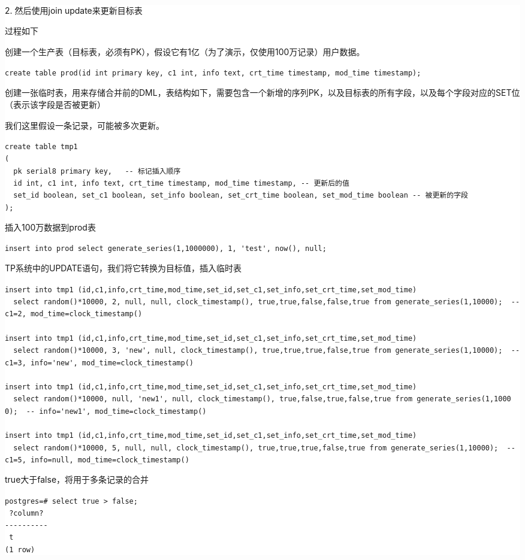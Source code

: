 2\. 然后使用join update来更新目标表  
  
过程如下  
  
创建一个生产表（目标表，必须有PK），假设它有1亿（为了演示，仅使用100万记录）用户数据。  
  
```
create table prod(id int primary key, c1 int, info text, crt_time timestamp, mod_time timestamp);    
```
  
创建一张临时表，用来存储合并前的DML，表结构如下，需要包含一个新增的序列PK，以及目标表的所有字段，以及每个字段对应的SET位（表示该字段是否被更新）  
  
我们这里假设一条记录，可能被多次更新。  
  
```
create table tmp1  
(  
  pk serial8 primary key,   -- 标记插入顺序  
  id int, c1 int, info text, crt_time timestamp, mod_time timestamp, -- 更新后的值  
  set_id boolean, set_c1 boolean, set_info boolean, set_crt_time boolean, set_mod_time boolean -- 被更新的字段  
);  
```
  
插入100万数据到prod表  
  
```
insert into prod select generate_series(1,1000000), 1, 'test', now(), null;  
```
  
TP系统中的UPDATE语句，我们将它转换为目标值，插入临时表  
  
```
insert into tmp1 (id,c1,info,crt_time,mod_time,set_id,set_c1,set_info,set_crt_time,set_mod_time)  
  select random()*10000, 2, null, null, clock_timestamp(), true,true,false,false,true from generate_series(1,10000);  -- c1=2, mod_time=clock_timestamp()  
  
insert into tmp1 (id,c1,info,crt_time,mod_time,set_id,set_c1,set_info,set_crt_time,set_mod_time)  
  select random()*10000, 3, 'new', null, clock_timestamp(), true,true,true,false,true from generate_series(1,10000);  -- c1=3, info='new', mod_time=clock_timestamp()  
  
insert into tmp1 (id,c1,info,crt_time,mod_time,set_id,set_c1,set_info,set_crt_time,set_mod_time)  
  select random()*10000, null, 'new1', null, clock_timestamp(), true,false,true,false,true from generate_series(1,10000);  -- info='new1', mod_time=clock_timestamp()  
  
insert into tmp1 (id,c1,info,crt_time,mod_time,set_id,set_c1,set_info,set_crt_time,set_mod_time)  
  select random()*10000, 5, null, null, clock_timestamp(), true,true,true,false,true from generate_series(1,10000);  -- c1=5, info=null, mod_time=clock_timestamp()  
```
  
true大于false，将用于多条记录的合并  
  
```
postgres=# select true > false;  
 ?column?   
----------  
 t  
(1 row)  
```
  